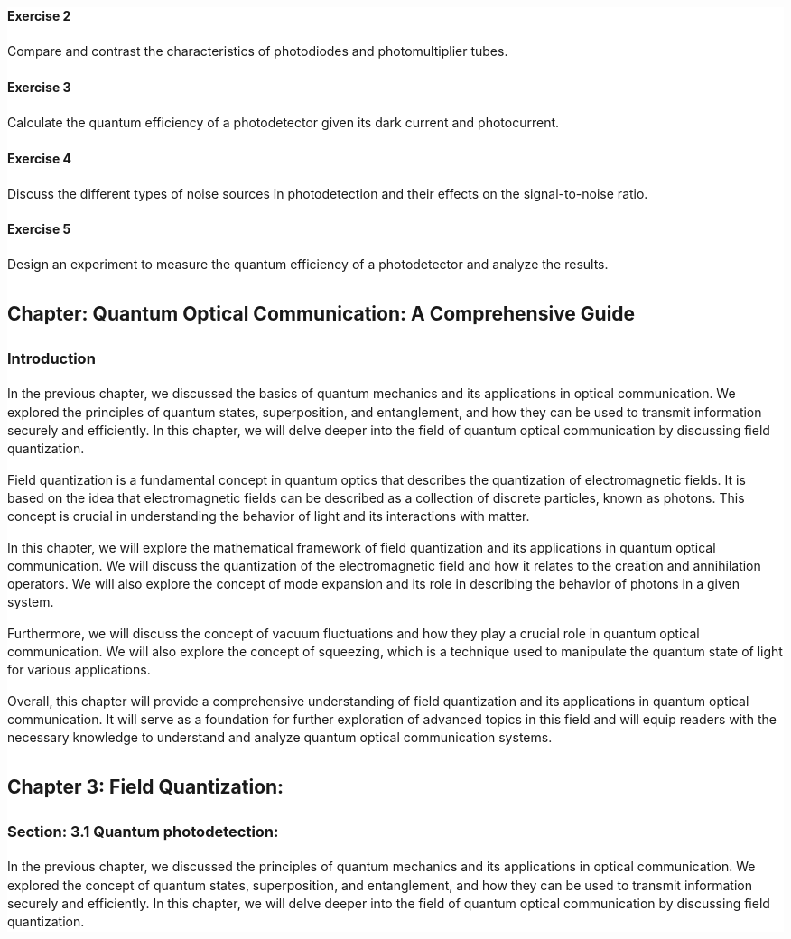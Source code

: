 #### Exercise 2
Compare and contrast the characteristics of photodiodes and photomultiplier tubes.

#### Exercise 3
Calculate the quantum efficiency of a photodetector given its dark current and photocurrent.

#### Exercise 4
Discuss the different types of noise sources in photodetection and their effects on the signal-to-noise ratio.

#### Exercise 5
Design an experiment to measure the quantum efficiency of a photodetector and analyze the results.


## Chapter: Quantum Optical Communication: A Comprehensive Guide

### Introduction

In the previous chapter, we discussed the basics of quantum mechanics and its applications in optical communication. We explored the principles of quantum states, superposition, and entanglement, and how they can be used to transmit information securely and efficiently. In this chapter, we will delve deeper into the field of quantum optical communication by discussing field quantization.

Field quantization is a fundamental concept in quantum optics that describes the quantization of electromagnetic fields. It is based on the idea that electromagnetic fields can be described as a collection of discrete particles, known as photons. This concept is crucial in understanding the behavior of light and its interactions with matter.

In this chapter, we will explore the mathematical framework of field quantization and its applications in quantum optical communication. We will discuss the quantization of the electromagnetic field and how it relates to the creation and annihilation operators. We will also explore the concept of mode expansion and its role in describing the behavior of photons in a given system.

Furthermore, we will discuss the concept of vacuum fluctuations and how they play a crucial role in quantum optical communication. We will also explore the concept of squeezing, which is a technique used to manipulate the quantum state of light for various applications.

Overall, this chapter will provide a comprehensive understanding of field quantization and its applications in quantum optical communication. It will serve as a foundation for further exploration of advanced topics in this field and will equip readers with the necessary knowledge to understand and analyze quantum optical communication systems. 


## Chapter 3: Field Quantization:

### Section: 3.1 Quantum photodetection:

In the previous chapter, we discussed the principles of quantum mechanics and its applications in optical communication. We explored the concept of quantum states, superposition, and entanglement, and how they can be used to transmit information securely and efficiently. In this chapter, we will delve deeper into the field of quantum optical communication by discussing field quantization.
